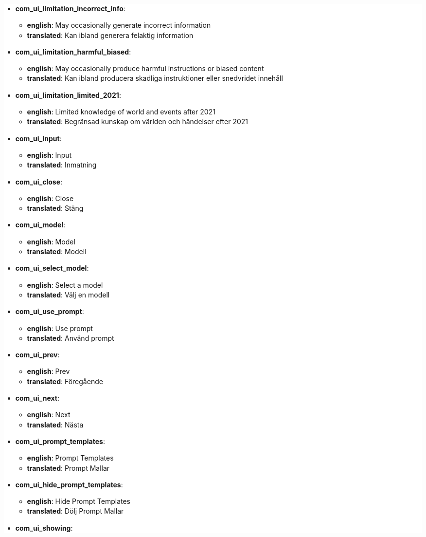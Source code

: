 - **com_ui_limitation_incorrect_info**:

  - **english**: May occasionally generate incorrect information
  - **translated**: Kan ibland generera felaktig information

- **com_ui_limitation_harmful_biased**:

  - **english**: May occasionally produce harmful instructions or biased content
  - **translated**: Kan ibland producera skadliga instruktioner eller snedvridet innehåll

- **com_ui_limitation_limited_2021**:

  - **english**: Limited knowledge of world and events after 2021
  - **translated**: Begränsad kunskap om världen och händelser efter 2021

- **com_ui_input**:

  - **english**: Input
  - **translated**: Inmatning

- **com_ui_close**:

  - **english**: Close
  - **translated**: Stäng

- **com_ui_model**:

  - **english**: Model
  - **translated**: Modell

- **com_ui_select_model**:

  - **english**: Select a model
  - **translated**: Välj en modell

- **com_ui_use_prompt**:

  - **english**: Use prompt
  - **translated**: Använd prompt

- **com_ui_prev**:

  - **english**: Prev
  - **translated**: Föregående

- **com_ui_next**:

  - **english**: Next
  - **translated**: Nästa

- **com_ui_prompt_templates**:

  - **english**: Prompt Templates
  - **translated**: Prompt Mallar

- **com_ui_hide_prompt_templates**:

  - **english**: Hide Prompt Templates
  - **translated**: Dölj Prompt Mallar

- **com_ui_showing**:
